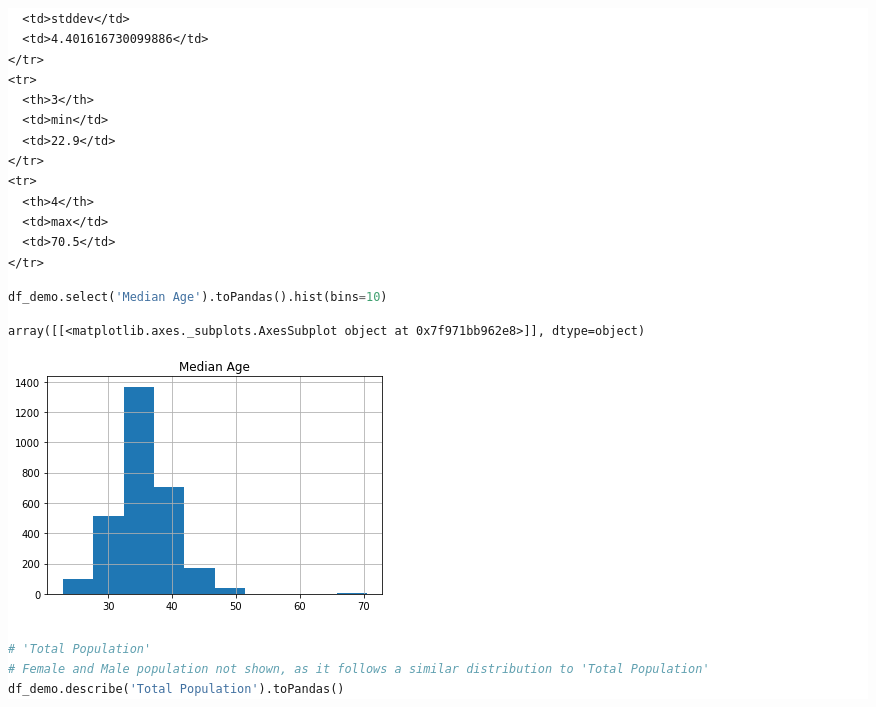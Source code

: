       <td>stddev</td>
      <td>4.401616730099886</td>
    </tr>
    <tr>
      <th>3</th>
      <td>min</td>
      <td>22.9</td>
    </tr>
    <tr>
      <th>4</th>
      <td>max</td>
      <td>70.5</td>
    </tr>
  </tbody>
</table>
</div>




```python
df_demo.select('Median Age').toPandas().hist(bins=10)
```




    array([[<matplotlib.axes._subplots.AxesSubplot object at 0x7f971bb962e8>]], dtype=object)




![png](output_54_1.png)



```python
# 'Total Population'
# Female and Male population not shown, as it follows a similar distribution to 'Total Population'
df_demo.describe('Total Population').toPandas()
```




<div>
<style scoped>
    .dataframe tbody tr th:only-of-type {
        vertical-align: middle;
    }
